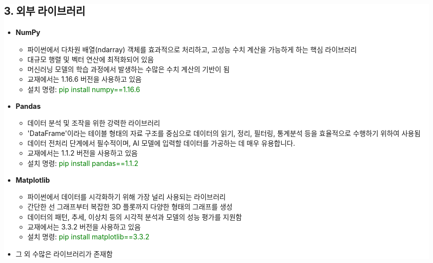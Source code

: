 ## 3. 외부 라이브러리

- **NumPy**
    - 파이썬에서 다차원 배열(ndarray) 객체를 효과적으로 처리하고, 고성능 수치 계산을 가능하게 하는 핵심 라이브러리
    - 대규모 행렬 및 벡터 연산에 최적화되어 있음
    - 머신러닝 모델의 학습 과정에서 발생하는 수많은 수치 계산의 기반이 됨
    - 교재에서는 1.16.6 버전을 사용하고 있음
    - 설치 명령: <span style="color: green;">pip install numpy==1.16.6</span>

- **Pandas**
    - 데이터 분석 및 조작을 위한 강력한 라이브러리
    - 'DataFrame'이라는 테이블 형태의 자료 구조를 중심으로 데이터의 읽기, 정리, 필터링, 통계분석 등을 효율적으로 수행하기 위하여 사용됨
    - 데이터 전처리 단계에서 필수적이며, AI 모델에 입력할 데이터를 가공하는 데 매우 유용합니다.
    - 교재에서는 1.1.2 버전을 사용하고 있음
    - 설치 명령: <span style="color: green;">pip install pandas==1.1.2</span>

- **Matplotlib**
    - 파이썬에서 데이터를 시각화하기 위해 가장 널리 사용되는 라이브러리
    - 간단한 선 그래프부터 복잡한 3D 플롯까지 다양한 형태의 그래프를 생성
    - 데이터의 패턴, 추세, 이상치 등의 시각적 분석과 모델의 성능 평가를 지원함
    - 교재에서는 3.3.2 버전을 사용하고 있음
    - 설치 명령: <span style="color: green;">pip install matplotlib==3.3.2</span>

- 그 외 수많은 라이브러리가 존재함